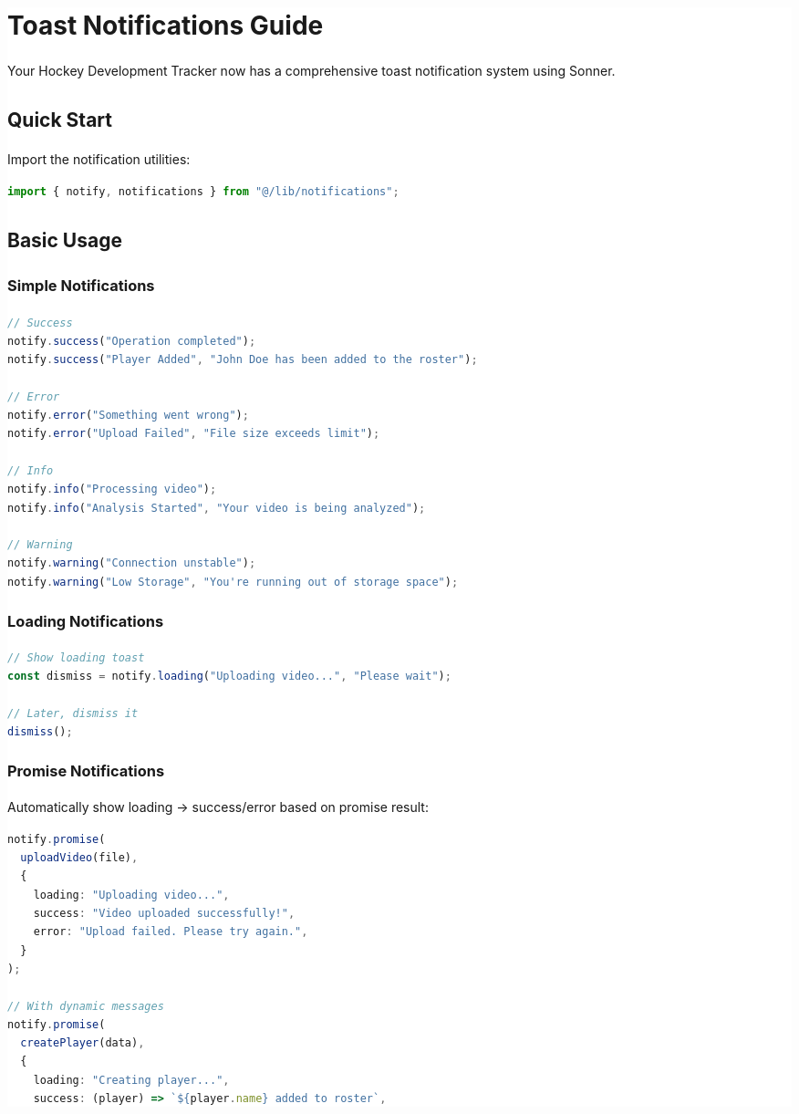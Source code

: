 # Toast Notifications Guide

Your Hockey Development Tracker now has a comprehensive toast notification system using Sonner.

## Quick Start

Import the notification utilities:

```typescript
import { notify, notifications } from "@/lib/notifications";
```

## Basic Usage

### Simple Notifications

```typescript
// Success
notify.success("Operation completed");
notify.success("Player Added", "John Doe has been added to the roster");

// Error
notify.error("Something went wrong");
notify.error("Upload Failed", "File size exceeds limit");

// Info
notify.info("Processing video");
notify.info("Analysis Started", "Your video is being analyzed");

// Warning
notify.warning("Connection unstable");
notify.warning("Low Storage", "You're running out of storage space");
```

### Loading Notifications

```typescript
// Show loading toast
const dismiss = notify.loading("Uploading video...", "Please wait");

// Later, dismiss it
dismiss();
```

### Promise Notifications

Automatically show loading → success/error based on promise result:

```typescript
notify.promise(
  uploadVideo(file),
  {
    loading: "Uploading video...",
    success: "Video uploaded successfully!",
    error: "Upload failed. Please try again.",
  }
);

// With dynamic messages
notify.promise(
  createPlayer(data),
  {
    loading: "Creating player...",
    success: (player) => `${player.name} added to roster`,
```